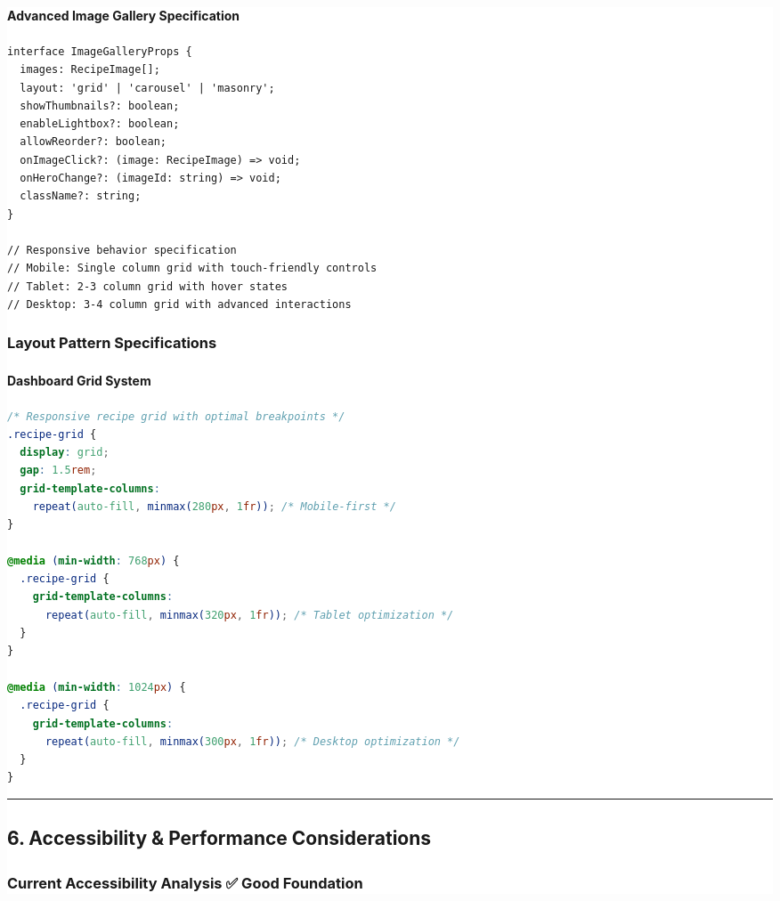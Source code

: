 #### Advanced Image Gallery Specification
```tsx
interface ImageGalleryProps {
  images: RecipeImage[];
  layout: 'grid' | 'carousel' | 'masonry';
  showThumbnails?: boolean;
  enableLightbox?: boolean;
  allowReorder?: boolean;
  onImageClick?: (image: RecipeImage) => void;
  onHeroChange?: (imageId: string) => void;
  className?: string;
}

// Responsive behavior specification
// Mobile: Single column grid with touch-friendly controls
// Tablet: 2-3 column grid with hover states
// Desktop: 3-4 column grid with advanced interactions
```

### Layout Pattern Specifications

#### Dashboard Grid System
```css
/* Responsive recipe grid with optimal breakpoints */
.recipe-grid {
  display: grid;
  gap: 1.5rem;
  grid-template-columns: 
    repeat(auto-fill, minmax(280px, 1fr)); /* Mobile-first */
}

@media (min-width: 768px) {
  .recipe-grid {
    grid-template-columns: 
      repeat(auto-fill, minmax(320px, 1fr)); /* Tablet optimization */
  }
}

@media (min-width: 1024px) {
  .recipe-grid {
    grid-template-columns: 
      repeat(auto-fill, minmax(300px, 1fr)); /* Desktop optimization */
  }
}
```

---

## 6. Accessibility & Performance Considerations

### Current Accessibility Analysis ✅ **Good Foundation**
